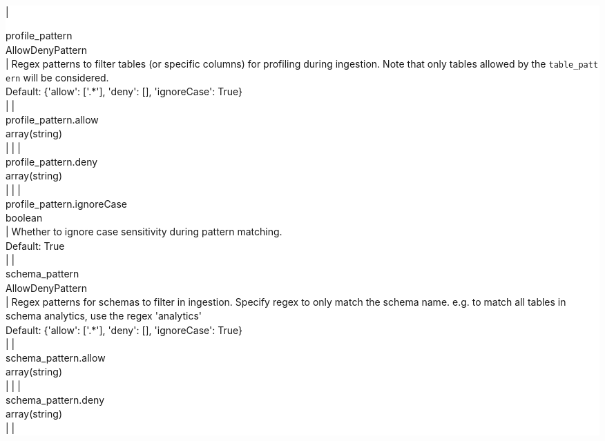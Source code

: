 | <div className="path-line"><span className="path-main">profile_pattern</span></div> <div className="type-name-line"><span className="type-name">AllowDenyPattern</span></div>                                                                | Regex patterns to filter tables (or specific columns) for profiling during ingestion. Note that only tables allowed by the `table_pattern` will be considered. <div className="default-line default-line-with-docs">Default: <span className="default-value">&#123;&#x27;allow&#x27;: &#91;&#x27;.\*&#x27;&#93;, &#x27;deny&#x27;: &#91;&#93;, &#x27;ignoreCase&#x27;: True&#125;</span></div>                                                                                                                                                    |
| <div className="path-line"><span className="path-prefix">profile_pattern.</span><span className="path-main">allow</span></div> <div className="type-name-line"><span className="type-name">array(string)</span></div>                        |                                                                                                                                                                                                                                                                                                                                                                                                                                                                                                                                                   |
| <div className="path-line"><span className="path-prefix">profile_pattern.</span><span className="path-main">deny</span></div> <div className="type-name-line"><span className="type-name">array(string)</span></div>                         |                                                                                                                                                                                                                                                                                                                                                                                                                                                                                                                                                   |
| <div className="path-line"><span className="path-prefix">profile_pattern.</span><span className="path-main">ignoreCase</span></div> <div className="type-name-line"><span className="type-name">boolean</span></div>                         | Whether to ignore case sensitivity during pattern matching. <div className="default-line default-line-with-docs">Default: <span className="default-value">True</span></div>                                                                                                                                                                                                                                                                                                                                                                       |
| <div className="path-line"><span className="path-main">schema_pattern</span></div> <div className="type-name-line"><span className="type-name">AllowDenyPattern</span></div>                                                                 | Regex patterns for schemas to filter in ingestion. Specify regex to only match the schema name. e.g. to match all tables in schema analytics, use the regex 'analytics' <div className="default-line default-line-with-docs">Default: <span className="default-value">&#123;&#x27;allow&#x27;: &#91;&#x27;.\*&#x27;&#93;, &#x27;deny&#x27;: &#91;&#93;, &#x27;ignoreCase&#x27;: True&#125;</span></div>                                                                                                                                           |
| <div className="path-line"><span className="path-prefix">schema_pattern.</span><span className="path-main">allow</span></div> <div className="type-name-line"><span className="type-name">array(string)</span></div>                         |                                                                                                                                                                                                                                                                                                                                                                                                                                                                                                                                                   |
| <div className="path-line"><span className="path-prefix">schema_pattern.</span><span className="path-main">deny</span></div> <div className="type-name-line"><span className="type-name">array(string)</span></div>                          |                                                                                                                                                                                                                                                                                                                                                                                                                                                                                                                                                   |